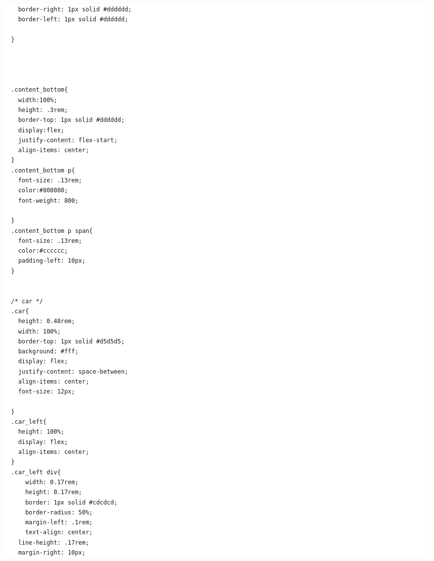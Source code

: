       	border-right: 1px solid #dddddd;
      	border-left: 1px solid #dddddd;
      
      }
      
      
      
      
      .content_bottom{
      	width:100%;
      	height: .3rem;
      	border-top: 1px solid #dddddd;
      	display:flex;
      	justify-content: flex-start;
      	align-items: center;
      }
      .content_bottom p{
      	font-size: .13rem;
      	color:#808080;
      	font-weight: 800;
      	
      }
      .content_bottom p span{
      	font-size: .13rem;
      	color:#cccccc;
      	padding-left: 10px;
      }
      
      
      /* car */
      .car{
      	height: 0.48rem;
      	width: 100%;
      	border-top: 1px solid #d5d5d5;
      	background: #fff;
      	display: flex;
      	justify-content: space-between;
      	align-items: center;
      	font-size: 12px;
      
      }
      .car_left{
      	height: 100%;
      	display: flex;
      	align-items: center;
      }
      .car_left div{
          width: 0.17rem;
          height: 0.17rem;
          border: 1px solid #cdcdcd;
          border-radius: 50%;
          margin-left: .1rem;
          text-align: center;
      	line-height: .17rem;
      	margin-right: 10px;
      	